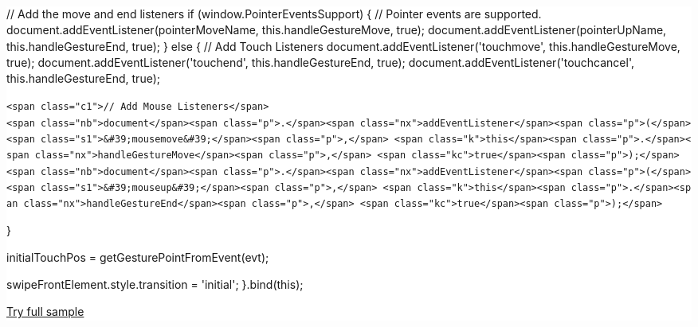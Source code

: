   <span class="c1">// Add the move and end listeners</span>
  <span class="k">if</span> <span class="p">(</span><span class="nb">window</span><span class="p">.</span><span class="nx">PointerEventsSupport</span><span class="p">)</span> <span class="p">{</span>
    <span class="c1">// Pointer events are supported.</span>
    <span class="nb">document</span><span class="p">.</span><span class="nx">addEventListener</span><span class="p">(</span><span class="nx">pointerMoveName</span><span class="p">,</span> <span class="k">this</span><span class="p">.</span><span class="nx">handleGestureMove</span><span class="p">,</span> <span class="kc">true</span><span class="p">);</span>
    <span class="nb">document</span><span class="p">.</span><span class="nx">addEventListener</span><span class="p">(</span><span class="nx">pointerUpName</span><span class="p">,</span> <span class="k">this</span><span class="p">.</span><span class="nx">handleGestureEnd</span><span class="p">,</span> <span class="kc">true</span><span class="p">);</span>
  <span class="p">}</span> <span class="k">else</span> <span class="p">{</span>
    <span class="c1">// Add Touch Listeners</span>
    <span class="nb">document</span><span class="p">.</span><span class="nx">addEventListener</span><span class="p">(</span><span class="s1">&#39;touchmove&#39;</span><span class="p">,</span> <span class="k">this</span><span class="p">.</span><span class="nx">handleGestureMove</span><span class="p">,</span> <span class="kc">true</span><span class="p">);</span>
    <span class="nb">document</span><span class="p">.</span><span class="nx">addEventListener</span><span class="p">(</span><span class="s1">&#39;touchend&#39;</span><span class="p">,</span> <span class="k">this</span><span class="p">.</span><span class="nx">handleGestureEnd</span><span class="p">,</span> <span class="kc">true</span><span class="p">);</span>
    <span class="nb">document</span><span class="p">.</span><span class="nx">addEventListener</span><span class="p">(</span><span class="s1">&#39;touchcancel&#39;</span><span class="p">,</span> <span class="k">this</span><span class="p">.</span><span class="nx">handleGestureEnd</span><span class="p">,</span> <span class="kc">true</span><span class="p">);</span>

    <span class="c1">// Add Mouse Listeners</span>
    <span class="nb">document</span><span class="p">.</span><span class="nx">addEventListener</span><span class="p">(</span><span class="s1">&#39;mousemove&#39;</span><span class="p">,</span> <span class="k">this</span><span class="p">.</span><span class="nx">handleGestureMove</span><span class="p">,</span> <span class="kc">true</span><span class="p">);</span>
    <span class="nb">document</span><span class="p">.</span><span class="nx">addEventListener</span><span class="p">(</span><span class="s1">&#39;mouseup&#39;</span><span class="p">,</span> <span class="k">this</span><span class="p">.</span><span class="nx">handleGestureEnd</span><span class="p">,</span> <span class="kc">true</span><span class="p">);</span>
  <span class="p">}</span>

  <span class="nx">initialTouchPos</span> <span class="o">=</span> <span class="nx">getGesturePointFromEvent</span><span class="p">(</span><span class="nx">evt</span><span class="p">);</span>

  <span class="nx">swipeFrontElement</span><span class="p">.</span><span class="nx">style</span><span class="p">.</span><span class="nx">transition</span> <span class="o">=</span> <span class="s1">&#39;initial&#39;</span><span class="p">;</span>
<span class="p">}.</span><span class="nx">bind</span><span class="p">(</span><span class="k">this</span><span class="p">);</span>
</pre></div>
      <p>
        <a class="highlight-module__cta mdl-button mdl-js-button mdl-button--raised mdl-button--colored" href="/web/resources/samples/fundamentals/design-and-ui/input/touch/touch-demo-1.html">Try full sample</a>
      </p>
  </div>
